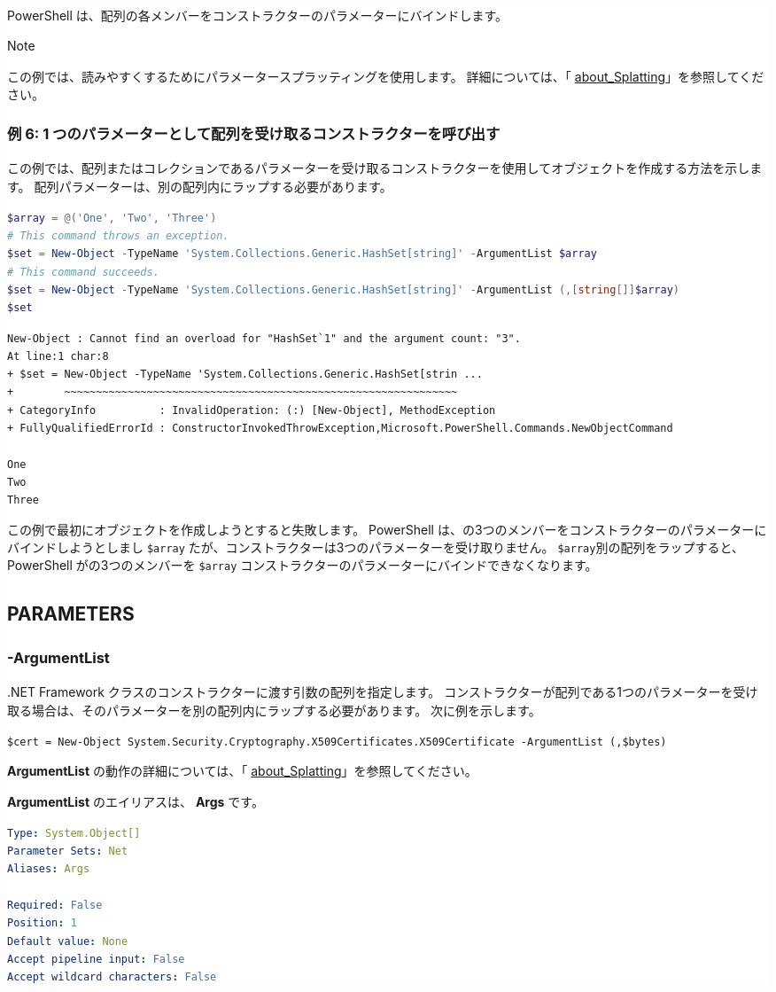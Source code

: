 PowerShell は、配列の各メンバーをコンストラクターのパラメーターにバインドします。

> [!NOTE]
> この例では、読みやすくするためにパラメータースプラッティングを使用します。 詳細については、「 [about_Splatting](../Microsoft.PowerShell.Core/About/about_Splatting.md)」を参照してください。

### 例 6: 1 つのパラメーターとして配列を受け取るコンストラクターを呼び出す

この例では、配列またはコレクションであるパラメーターを受け取るコンストラクターを使用してオブジェクトを作成する方法を示します。 配列パラメーターは、別の配列内にラップする必要があります。

```powershell
$array = @('One', 'Two', 'Three')
# This command throws an exception.
$set = New-Object -TypeName 'System.Collections.Generic.HashSet[string]' -ArgumentList $array
# This command succeeds.
$set = New-Object -TypeName 'System.Collections.Generic.HashSet[string]' -ArgumentList (,[string[]]$array)
$set
```

```Output
New-Object : Cannot find an overload for "HashSet`1" and the argument count: "3".
At line:1 char:8
+ $set = New-Object -TypeName 'System.Collections.Generic.HashSet[strin ...
+        ~~~~~~~~~~~~~~~~~~~~~~~~~~~~~~~~~~~~~~~~~~~~~~~~~~~~~~~~~~~~~~
+ CategoryInfo          : InvalidOperation: (:) [New-Object], MethodException
+ FullyQualifiedErrorId : ConstructorInvokedThrowException,Microsoft.PowerShell.Commands.NewObjectCommand

One
Two
Three
```

この例で最初にオブジェクトを作成しようとすると失敗します。 PowerShell は、の3つのメンバーをコンストラクターのパラメーターにバインドしようとしまし `$array` たが、コンストラクターは3つのパラメーターを受け取りません。 `$array`別の配列をラップすると、PowerShell がの3つのメンバーを `$array` コンストラクターのパラメーターにバインドできなくなります。

## PARAMETERS

### -ArgumentList

.NET Framework クラスのコンストラクターに渡す引数の配列を指定します。 コンストラクターが配列である1つのパラメーターを受け取る場合は、そのパラメーターを別の配列内にラップする必要があります。 次に例を示します。

`$cert = New-Object System.Security.Cryptography.X509Certificates.X509Certificate -ArgumentList (,$bytes)`

**ArgumentList** の動作の詳細については、「 [about_Splatting](../Microsoft.PowerShell.Core/About/about_Splatting.md#splatting-with-arrays)」を参照してください。

**ArgumentList** のエイリアスは、 **Args** です。

```yaml
Type: System.Object[]
Parameter Sets: Net
Aliases: Args

Required: False
Position: 1
Default value: None
Accept pipeline input: False
Accept wildcard characters: False
```
